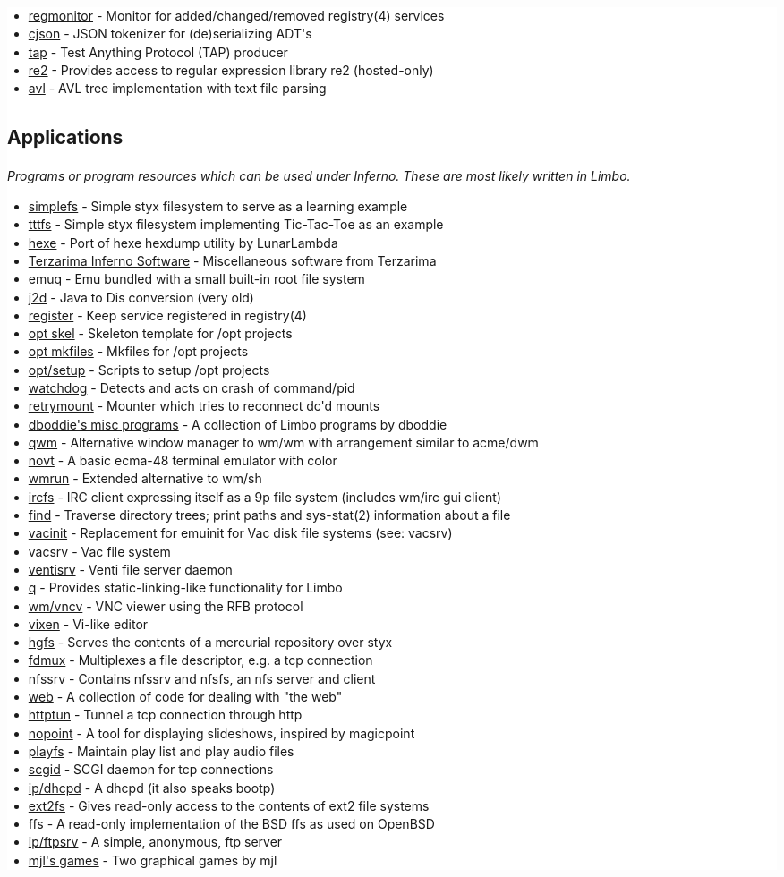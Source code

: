* [regmonitor](https://github.com/powerman/inferno-contrib-regmonitor) - Monitor for added/changed/removed registry(4) services
* [cjson](https://github.com/powerman/inferno-cjson) - JSON tokenizer for (de)serializing ADT's
* [tap](https://github.com/powerman/inferno-contrib-tap) - Test Anything Protocol (TAP) producer
* [re2](https://github.com/powerman/inferno-re2) - Provides access to regular expression library re2 (hosted-only)
* [avl](https://github.com/tonycool7/AVL-tree-Limbo) - AVL tree implementation with text file parsing

## Applications

*Programs or program resources which can be used under Inferno. These are most likely written in Limbo.*

* [simplefs](https://github.com/henesy/simplefs-limbo) - Simple styx filesystem to serve as a learning example
* [tttfs](https://github.com/henesy/tictactoefs-limbo) - Simple styx filesystem implementing Tic-Tac-Toe as an example
* [hexe](https://github.com/henesy/hexe-limbo) - Port of hexe hexdump utility by LunarLambda
* [Terzarima Inferno Software](http://www.terzarima.net/inferno/soft/index.html) - Miscellaneous software from Terzarima
* [emuq](https://www.ueber.net/emuq/) - Emu bundled with a small built-in root file system
* [j2d](https://code.google.com/archive/p/inferno-j2d/) - Java to Dis conversion (very old)
* [register](https://github.com/powerman/inferno-contrib-register) - Keep service registered in registry(4)
* [opt skel](https://github.com/powerman/inferno-opt-skel) - Skeleton template for /opt projects
* [opt mkfiles](https://github.com/powerman/inferno-opt-mkfiles) - Mkfiles for /opt projects
* [opt/setup](https://github.com/powerman/inferno-opt-setup) - Scripts to setup /opt projects
* [watchdog](https://github.com/powerman/inferno-contrib-watchdog) - Detects and acts on crash of command/pid
* [retrymount](https://github.com/powerman/inferno-contrib-retrymount) - Mounter which tries to reconnect dc'd mounts
* [dboddie's misc programs](https://gitlab.com/dboddie/limbo-programs) - A collection of Limbo programs by dboddie
* [qwm](https://github.com/mjl-/qwm/) - Alternative window manager to wm/wm with arrangement similar to acme/dwm
* [novt](https://github.com/mjl-/novt/) - A basic ecma-48 terminal emulator with color
* [wmrun](https://github.com/mjl-/wmrun) - Extended alternative to wm/sh
* [ircfs](https://github.com/mjl-/ircfs) - IRC client expressing itself as a 9p file system (includes wm/irc gui client)
* [find](https://github.com/mjl-/find/) - Traverse directory trees; print paths and sys-stat(2) information about a file
* [vacinit](https://github.com/mjl-/vacinit) - Replacement for emuinit for Vac disk file systems (see: vacsrv)
* [vacsrv](https://github.com/mjl-/vacsrv/) - Vac file system
* [ventisrv](https://github.com/mjl-/ventisrv/) - Venti file server daemon
* [q](https://github.com/mjl-/q) - Provides static-linking-like functionality for Limbo
* [wm/vncv](https://github.com/mjl-/vnc) - VNC viewer using the RFB protocol
* [vixen](https://github.com/mjl-/vixen) - Vi-like editor
* [hgfs](https://github.com/mjl-/hgfs) - Serves the contents of a mercurial repository over styx
* [fdmux](https://github.com/mjl-/fdmux) - Multiplexes a file descriptor, e.g. a tcp connection
* [nfssrv](https://github.com/mjl-/nfssrv) - Contains nfssrv and nfsfs, an nfs server and client
* [web](https://github.com/mjl-/web) - A collection of code for dealing with "the web"
* [httptun](https://github.com/mjl-/httptun) - Tunnel a tcp connection through http
* [nopoint](https://github.com/mjl-/nopoint) - A tool for displaying slideshows, inspired by magicpoint
* [playfs](https://github.com/mjl-/playfs) - Maintain play list and play audio files
* [scgid](https://github.com/mjl-/scgid) - SCGI daemon for tcp connections
* [ip/dhcpd](https://github.com/mjl-/dhcpd) - A dhcpd (it also speaks bootp)
* [ext2fs](https://github.com/mjl-/ext2fs) - Gives read-only access to the contents of ext2 file systems
* [ffs](https://github.com/mjl-/ffs) - A read-only implementation of the BSD ffs as used on OpenBSD
* [ip/ftpsrv](https://github.com/mjl-/ftpsrv) - A simple, anonymous, ftp server
* [mjl's games](https://github.com/mjl-/games) - Two graphical games by mjl